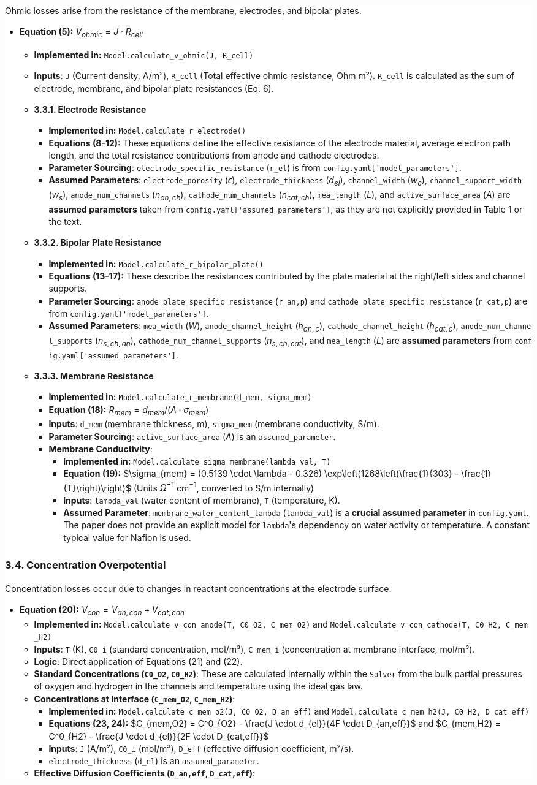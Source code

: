 Ohmic losses arise from the resistance of the membrane, electrodes, and bipolar plates.

*   **Equation (5):** $V_{ohmic} = J \cdot R_{cell}$
    *   **Implemented in:** `Model.calculate_v_ohmic(J, R_cell)`
    *   **Inputs**: `J` (Current density, A/m²), `R_cell` (Total effective ohmic resistance, Ohm m²). `R_cell` is calculated as the sum of electrode, membrane, and bipolar plate resistances (Eq. 6).

    *   **3.3.1. Electrode Resistance**
        *   **Implemented in:** `Model.calculate_r_electrode()`
        *   **Equations (8-12):** These equations define the effective resistance of the electrode material, average electron path length, and the total resistance contributions from anode and cathode electrodes.
        *   **Parameter Sourcing**: `electrode_specific_resistance` (`r_el`) is from `config.yaml['model_parameters']`.
        *   **Assumed Parameters**: `electrode_porosity` ($\epsilon$), `electrode_thickness` ($d_{el}$), `channel_width` ($w_c$), `channel_support_width` ($w_s$), `anode_num_channels` ($n_{an,ch}$), `cathode_num_channels` ($n_{cat,ch}$), `mea_length` ($L$), and `active_surface_area` ($A$) are **assumed parameters** taken from `config.yaml['assumed_parameters']`, as they are not explicitly provided in Table 1 or the text.

    *   **3.3.2. Bipolar Plate Resistance**
        *   **Implemented in:** `Model.calculate_r_bipolar_plate()`
        *   **Equations (13-17):** These describe the resistances contributed by the plate material at the right/left sides and channel supports.
        *   **Parameter Sourcing**: `anode_plate_specific_resistance` (`r_an,p`) and `cathode_plate_specific_resistance` (`r_cat,p`) are from `config.yaml['model_parameters']`.
        *   **Assumed Parameters**: `mea_width` ($W$), `anode_channel_height` ($h_{an,c}$), `cathode_channel_height` ($h_{cat,c}$), `anode_num_channel_supports` ($n_{s,ch,an}$), `cathode_num_channel_supports` ($n_{s,ch,cat}$), and `mea_length` ($L$) are **assumed parameters** from `config.yaml['assumed_parameters']`.

    *   **3.3.3. Membrane Resistance**
        *   **Implemented in:** `Model.calculate_r_membrane(d_mem, sigma_mem)`
        *   **Equation (18):** $R_{mem} = d_{mem} / (A \cdot \sigma_{mem})$
        *   **Inputs**: `d_mem` (membrane thickness, m), `sigma_mem` (membrane conductivity, S/m).
        *   **Parameter Sourcing**: `active_surface_area` ($A$) is an `assumed_parameter`.
        *   **Membrane Conductivity**:
            *   **Implemented in:** `Model.calculate_sigma_membrane(lambda_val, T)`
            *   **Equation (19):** $\sigma_{mem} = (0.5139 \cdot \lambda - 0.326) \exp\left(1268\left(\frac{1}{303} - \frac{1}{T}\right)\right)$ (Units $\Omega^{-1}$ cm$^{-1}$, converted to S/m internally)
            *   **Inputs**: `lambda_val` (water content of membrane), `T` (temperature, K).
            *   **Assumed Parameter**: `membrane_water_content_lambda` (`lambda_val`) is a **crucial assumed parameter** in `config.yaml`. The paper does not provide an explicit model for `lambda`'s dependency on water activity or temperature. A constant typical value for Nafion is used.

### 3.4. Concentration Overpotential

Concentration losses occur due to changes in reactant concentrations at the electrode surface.

*   **Equation (20):** $V_{con} = V_{an,con} + V_{cat,con}$
    *   **Implemented in:** `Model.calculate_v_con_anode(T, C0_O2, C_mem_O2)` and `Model.calculate_v_con_cathode(T, C0_H2, C_mem_H2)`
    *   **Inputs**: `T` (K), `C0_i` (standard concentration, mol/m³), `C_mem_i` (concentration at membrane interface, mol/m³).
    *   **Logic**: Direct application of Equations (21) and (22).
    *   **Standard Concentrations (`C0_O2`, `C0_H2`)**: These are calculated internally within the `Solver` from the bulk partial pressures of oxygen and hydrogen in the channels and temperature using the ideal gas law.
    *   **Concentrations at Interface (`C_mem_O2`, `C_mem_H2`)**:
        *   **Implemented in:** `Model.calculate_c_mem_o2(J, C0_O2, D_an_eff)` and `Model.calculate_c_mem_h2(J, C0_H2, D_cat_eff)`
        *   **Equations (23, 24):** $C_{mem,O2} = C^0_{O2} - \frac{J \cdot d_{el}}{4F \cdot D_{an,eff}}$ and $C_{mem,H2} = C^0_{H2} - \frac{J \cdot d_{el}}{2F \cdot D_{cat,eff}}$
        *   **Inputs**: `J` (A/m²), `C0_i` (mol/m³), `D_eff` (effective diffusion coefficient, m²/s).
        *   `electrode_thickness` (`d_el`) is an `assumed_parameter`.
    *   **Effective Diffusion Coefficients (`D_an,eff`, `D_cat,eff`)**:
